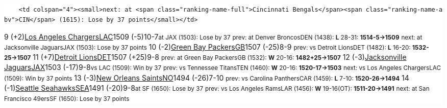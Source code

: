        <td colspan="4"><small>next: at <span class="ranking-name-full">Cincinnati Bengals</span><span class="ranking-name-abv">CIN</span> (1615): Lose by 37 points</small></td>
</tr>
<tr><td>9 <span class="slw">(+2)</span></td><td><a href="#Los-Angeles-Chargers-season-stats"><span class="ranking-name-full">Los Angeles Chargers</span><span class="ranking-name-abv">LAC</span></a></td><td>1509 <span class="slw">(-5)</span></td><td>10-7</td><td class="only-superwide-cell"><small>at JAX (1503): Lose by 37</small></td></tr>
<tr class="collapsible">
        <td colspan="4"><small>prev: at <span class="ranking-name-full">Denver Broncos</span><span class="ranking-name-abv">DEN</span> (1438): <b>L</b> 28-31: <b>1514-5→1509</b></small></td>
</tr>
<tr class="collapsible">
        <td colspan="4"><small>next: at <span class="ranking-name-full">Jacksonville Jaguars</span><span class="ranking-name-abv">JAX</span> (1503): Lose by 37 points</small></td>
</tr>
<tr><td>10 <span class="slw">(-2)</span></td><td><a href="#Green-Bay-Packers-season-stats"><span class="ranking-name-full">Green Bay Packers</span><span class="ranking-name-abv">GB</span></a></td><td>1507 <span class="slw">(-25)</span></td><td>8-9</td><td class="only-superwide-cell"><small></small></td></tr>
<tr class="collapsible">
        <td colspan="4"><small>prev: vs <span class="ranking-name-full">Detroit Lions</span><span class="ranking-name-abv">DET</span> (1482): <b>L</b> 16-20: <b>1532-25→1507</b></small></td>
</tr>
<tr><td>11 <span class="slw">(+7)</span></td><td><a href="#Detroit-Lions-season-stats"><span class="ranking-name-full">Detroit Lions</span><span class="ranking-name-abv">DET</span></a></td><td>1507 <span class="slw">(+25)</span></td><td>9-8</td><td class="only-superwide-cell"><small></small></td></tr>
<tr class="collapsible">
        <td colspan="4"><small>prev: at <span class="ranking-name-full">Green Bay Packers</span><span class="ranking-name-abv">GB</span> (1532): <b>W</b> 20-16: <b>1482+25→1507</b></small></td>
</tr>
<tr><td>12 <span class="slw">(-3)</span></td><td><a href="#Jacksonville-Jaguars-season-stats"><span class="ranking-name-full">Jacksonville Jaguars</span><span class="ranking-name-abv">JAX</span></a></td><td>1503 <span class="slw">(-17)</span></td><td>9-8</td><td class="only-superwide-cell"><small>vs LAC (1509): Win by 37</small></td></tr>
<tr class="collapsible">
        <td colspan="4"><small>prev: vs <span class="ranking-name-full">Tennessee Titans</span><span class="ranking-name-abv">TEN</span> (1460): <b>W</b> 20-16: <b>1520-17→1503</b></small></td>
</tr>
<tr class="collapsible">
        <td colspan="4"><small>next: vs <span class="ranking-name-full">Los Angeles Chargers</span><span class="ranking-name-abv">LAC</span> (1509): Win by 37 points</small></td>
</tr>
<tr><td>13 <span class="slw">(-3)</span></td><td><a href="#New-Orleans-Saints-season-stats"><span class="ranking-name-full">New Orleans Saints</span><span class="ranking-name-abv">NO</span></a></td><td>1494 <span class="slw">(-26)</span></td><td>7-10</td><td class="only-superwide-cell"><small></small></td></tr>
<tr class="collapsible">
        <td colspan="4"><small>prev: vs <span class="ranking-name-full">Carolina Panthers</span><span class="ranking-name-abv">CAR</span> (1459): <b>L</b> 7-10: <b>1520-26→1494</b></small></td>
</tr>
<tr><td>14 <span class="slw">(-1)</span></td><td><a href="#Seattle-Seahawks-season-stats"><span class="ranking-name-full">Seattle Seahawks</span><span class="ranking-name-abv">SEA</span></a></td><td>1491 <span class="slw">(-20)</span></td><td>9-8</td><td class="only-superwide-cell"><small>at SF (1650): Lose by 37</small></td></tr>
<tr class="collapsible">
        <td colspan="4"><small>prev: vs <span class="ranking-name-full">Los Angeles Rams</span><span class="ranking-name-abv">LAR</span> (1456): <b>W</b> 19-16(OT): <b>1511-20→1491</b></small></td>
</tr>
<tr class="collapsible">
        <td colspan="4"><small>next: at <span class="ranking-name-full">San Francisco 49ers</span><span class="ranking-name-abv">SF</span> (1650): Lose by 37 points</small></td>
</tr>